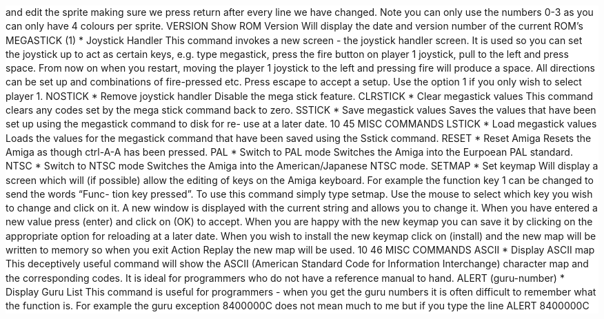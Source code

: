 and edit the sprite making sure we press return after every line we have changed. Note
you can only use the numbers 0-3 as you can only have 4 colours per sprite.
VERSION
Show ROM Version
Will display the date and version number of the current ROM’s
MEGASTICK (1) *
Joystick Handler
This command invokes a new screen - the joystick handler screen. It is used so you
can set the joystick up to act as certain keys, e.g. type megastick, press the fire button
on player 1 joystick, pull to the left and press space. From now on when you restart,
moving the player 1 joystick to the left and pressing fire will produce a space. All
directions can be set up and combinations of fire-pressed etc. Press escape to accept
a setup. Use the option 1 if you only wish to select player 1.
NOSTICK *
Remove joystick handler
Disable the mega stick feature.
CLRSTICK *
Clear megastick values
This command clears any codes set by the mega stick command back to zero.
SSTICK *
Save megastick values
Saves the values that have been set up using the megastick command to disk for re-
use at a later date.
10
45
MISC COMMANDS
LSTICK *
Load megastick values
Loads the values for the megastick command that have been saved using the Sstick
command.
RESET *
Reset Amiga
Resets the Amiga as though ctrl-A-A has been pressed.
PAL *
Switch to PAL mode
Switches the Amiga into the Eurpoean PAL standard.
NTSC *
Switch to NTSC mode
Switches the Amiga into the American/Japanese NTSC mode.
SETMAP *
Set keymap
Will display a screen which will (if possible) allow the editing of keys on the Amiga
keyboard. For example the function key 1 can be changed to send the words “Func-
tion key pressed”. To use this command simply type setmap. Use the mouse to select
which key you wish to change and click on it. A new window is displayed with the current
string and allows you to change it. When you have entered a new value press (enter)
and click on (OK) to accept. When you are happy with the new keymap you can save
it by clicking on the appropriate option for reloading at a later date. When you wish to
install the new keymap click on (install) and the new map will be written to memory so
when you exit Action Replay the new map will be used.
10
46
MISC COMMANDS
ASCII *
Display ASCII map
This deceptively useful command will show the ASCII (American Standard Code for
Information Interchange) character map and the corresponding codes. It is ideal for
programmers who do not have a reference manual to hand.
ALERT (guru-number) *
Display Guru List
This command is useful for programmers - when you get the guru numbers it is often
difficult to remember what the function is. For example the guru exception 8400000C
does not mean much to me but if you type the line
ALERT 8400000C